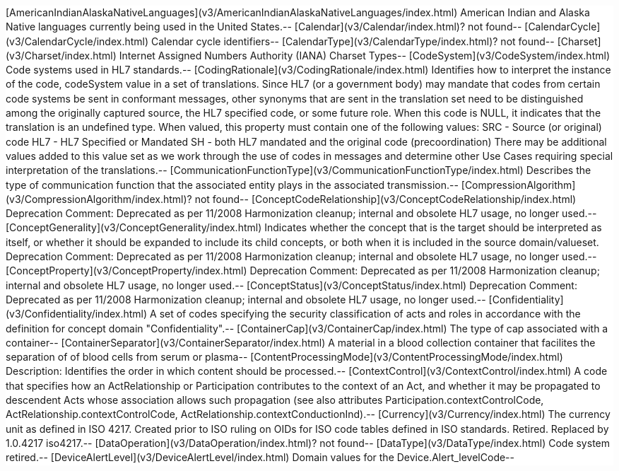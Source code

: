  <tr><td>[AmericanIndianAlaskaNativeLanguages](v3/AmericanIndianAlaskaNativeLanguages/index.html)</td><td> American Indian and Alaska Native languages currently being used in the United States.</td><td>--</td></tr>
 <tr><td>[Calendar](v3/Calendar/index.html)</td><td>? not found</td><td>--</td></tr>
 <tr><td>[CalendarCycle](v3/CalendarCycle/index.html)</td><td> Calendar cycle identifiers</td><td>--</td></tr>
 <tr><td>[CalendarType](v3/CalendarType/index.html)</td><td>? not found</td><td>--</td></tr>
 <tr><td>[Charset](v3/Charset/index.html)</td><td> Internet Assigned Numbers Authority (IANA) Charset Types</td><td>--</td></tr>
 <tr><td>[CodeSystem](v3/CodeSystem/index.html)</td><td> Code systems used in HL7 standards.</td><td>--</td></tr>
 <tr><td>[CodingRationale](v3/CodingRationale/index.html)</td><td> Identifies how to interpret the instance of the code, codeSystem value in a set of translations.  Since HL7 (or a government body) may mandate that codes from certain code systems be sent in conformant messages, other synonyms that are sent in the translation set need to be distinguished among the originally captured source, the HL7 specified code, or some future role.  When this code is NULL, it indicates that the translation is an undefined type.  When valued, this property must contain one of the following values: SRC - Source (or original) code HL7 - HL7 Specified or Mandated SH - both HL7 mandated and the original code (precoordination) There may be additional values added to this value set as we work through the use of codes in messages and determine other Use Cases requiring special interpretation of the translations.</td><td>--</td></tr>
 <tr><td>[CommunicationFunctionType](v3/CommunicationFunctionType/index.html)</td><td> Describes the type of communication function that the associated entity plays in the associated transmission.</td><td>--</td></tr>
 <tr><td>[CompressionAlgorithm](v3/CompressionAlgorithm/index.html)</td><td>? not found</td><td>--</td></tr>
 <tr><td>[ConceptCodeRelationship](v3/ConceptCodeRelationship/index.html)</td><td>  Deprecation Comment:
Deprecated as per 11/2008 Harmonization cleanup; internal and obsolete HL7 usage, no longer used.</td><td>--</td></tr>
 <tr><td>[ConceptGenerality](v3/ConceptGenerality/index.html)</td><td> Indicates whether the concept that is the target should be interpreted as itself, or whether it should be expanded to include its child concepts, or both when it is included in the source domain/valueset.  Deprecation Comment:
Deprecated as per 11/2008 Harmonization cleanup; internal and obsolete HL7 usage, no longer used.</td><td>--</td></tr>
 <tr><td>[ConceptProperty](v3/ConceptProperty/index.html)</td><td>  Deprecation Comment:
Deprecated as per 11/2008 Harmonization cleanup; internal and obsolete HL7 usage, no longer used.</td><td>--</td></tr>
 <tr><td>[ConceptStatus](v3/ConceptStatus/index.html)</td><td>  Deprecation Comment:
Deprecated as per 11/2008 Harmonization cleanup; internal and obsolete HL7 usage, no longer used.</td><td>--</td></tr>
 <tr><td>[Confidentiality](v3/Confidentiality/index.html)</td><td> A set of codes specifying the security classification of acts and roles in accordance with the definition for concept domain &quot;Confidentiality&quot;.</td><td>--</td></tr>
 <tr><td>[ContainerCap](v3/ContainerCap/index.html)</td><td> The type of cap associated with a container</td><td>--</td></tr>
 <tr><td>[ContainerSeparator](v3/ContainerSeparator/index.html)</td><td> A material in a blood collection container that facilites the separation of of blood cells from serum or plasma</td><td>--</td></tr>
 <tr><td>[ContentProcessingMode](v3/ContentProcessingMode/index.html)</td><td>  Description:
Identifies the order in which content should be processed.</td><td>--</td></tr>
 <tr><td>[ContextControl](v3/ContextControl/index.html)</td><td> A code that specifies how an ActRelationship or Participation contributes to the context of an Act, and whether it may be propagated to descendent Acts whose association allows such propagation (see also attributes Participation.contextControlCode, ActRelationship.contextControlCode, ActRelationship.contextConductionInd).</td><td>--</td></tr>
 <tr><td>[Currency](v3/Currency/index.html)</td><td> The currency unit as defined in ISO 4217. Created prior to ISO ruling on OIDs for ISO code tables defined in ISO standards.  Retired.  Replaced by 1.0.4217 iso4217.</td><td>--</td></tr>
 <tr><td>[DataOperation](v3/DataOperation/index.html)</td><td>? not found</td><td>--</td></tr>
 <tr><td>[DataType](v3/DataType/index.html)</td><td> Code system retired.</td><td>--</td></tr>
 <tr><td>[DeviceAlertLevel](v3/DeviceAlertLevel/index.html)</td><td> Domain values for the Device.Alert_levelCode</td><td>--</td></tr>